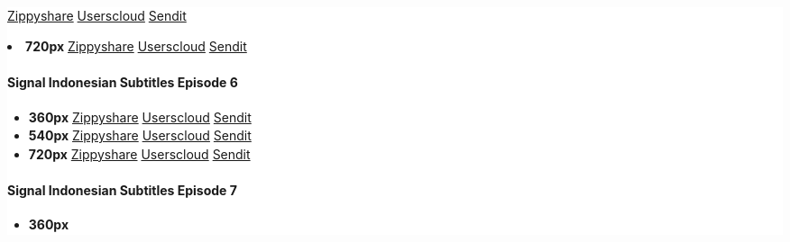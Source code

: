 <a href="https://dimaslanjaka.github.io/page/safelink.html?url=Ly93d3c0LnppcHB5c2hhcmUuY29tL3YvQkswTGFiNXgvZmlsZS5odG1s" data-wpel-link="external" target="_blank" rel="nofollow noopener noreferer" title="Download Korean Drama Signal Indonesian Subtitles 1 - 16 (end)" alt="Download Drama Korea Signal Subtitle Indonesia 1 - 16(end)">Zippyshare</a> <a href="https://dimaslanjaka.github.io/page/safelink.html?url=aHR0cHM6Ly91c2Vyc2Nsb3VkLmNvbS91OTF3OHJxOXg1ZnAg" data-wpel-link="external" target="_blank" rel="nofollow noopener noreferer" title="Download Korean Drama Signal Indonesian Subtitles 1 - 16 (end)" alt="Download Drama Korea Signal Subtitle Indonesia 1 - 16(end)">Userscloud</a> <a href="https://dimaslanjaka.github.io/page/safelink.html?url=aHR0cHM6Ly9zZW5kaXQuY2xvdWQvdnk3eTF6eGpibWp1IA==" data-wpel-link="external" target="_blank" rel="nofollow noopener noreferer" title="Download Korean Drama Signal Indonesian Subtitles 1 - 16 (end)" alt="Download Drama Korea Signal Subtitle Indonesia 1 - 16(end)">Sendit</a></span> </li><li> <span class="notranslate"> <strong>720px</strong> <a href="https://dimaslanjaka.github.io/page/safelink.html?url=Ly93d3c0LnppcHB5c2hhcmUuY29tL3YvVDhXMmhMSUMvZmlsZS5odG1s" data-wpel-link="external" target="_blank" rel="nofollow noopener noreferer" title="Download Korean Drama Signal Indonesian Subtitles 1 - 16 (end)" alt="Download Drama Korea Signal Subtitle Indonesia 1 - 16(end)">Zippyshare</a> <a href="https://dimaslanjaka.github.io/page/safelink.html?url=aHR0cHM6Ly91c2Vyc2Nsb3VkLmNvbS9pc3ByazZ2MWl2cjUg" data-wpel-link="external" target="_blank" rel="nofollow noopener noreferer" title="Download Korean Drama Signal Indonesian Subtitles 1 - 16 (end)" alt="Download Drama Korea Signal Subtitle Indonesia 1 - 16(end)">Userscloud</a> <a href="https://dimaslanjaka.github.io/page/safelink.html?url=aHR0cHM6Ly9zZW5kaXQuY2xvdWQvbTl2cmoya2xjYTU4IA==" data-wpel-link="external" target="_blank" rel="nofollow noopener noreferer" title="Download Korean Drama Signal Indonesian Subtitles 1 - 16 (end)" alt="Download Drama Korea Signal Subtitle Indonesia 1 - 16(end)">Sendit</a></span> </li></ul></div><div class="dl_box_wowo"><h4> <span class="notranslate"> Signal Indonesian Subtitles Episode 6</span> </h4><ul><li> <span class="notranslate"> <strong>360px</strong> <a href="https://dimaslanjaka.github.io/page/safelink.html?url=Ly93d3c0LnppcHB5c2hhcmUuY29tL3YvMUE4UnFPMFkvZmlsZS5odG1s" data-wpel-link="external" target="_blank" rel="nofollow noopener noreferer" title="Download Korean Drama Signal Indonesian Subtitles 1 - 16 (end)" alt="Download Drama Korea Signal Subtitle Indonesia 1 - 16(end)">Zippyshare</a> <a href="https://dimaslanjaka.github.io/page/safelink.html?url=aHR0cHM6Ly91c2Vyc2Nsb3VkLmNvbS9hZm9rcW1xdzlubGkg" data-wpel-link="external" target="_blank" rel="nofollow noopener noreferer" title="Download Korean Drama Signal Indonesian Subtitles 1 - 16 (end)" alt="Download Drama Korea Signal Subtitle Indonesia 1 - 16(end)">Userscloud</a> <a href="https://dimaslanjaka.github.io/page/safelink.html?url=aHR0cHM6Ly9zZW5kaXQuY2xvdWQvdDRxMHZmemZ1ZGpqIA==" data-wpel-link="external" target="_blank" rel="nofollow noopener noreferer" title="Download Korean Drama Signal Indonesian Subtitles 1 - 16 (end)" alt="Download Drama Korea Signal Subtitle Indonesia 1 - 16(end)">Sendit</a></span> </li><li> <span class="notranslate"> <strong>540px</strong> <a href="https://dimaslanjaka.github.io/page/safelink.html?url=Ly93d3c0LnppcHB5c2hhcmUuY29tL3YvTVhSS0pRQmkvZmlsZS5odG1s" data-wpel-link="external" target="_blank" rel="nofollow noopener noreferer" title="Download Korean Drama Signal Indonesian Subtitles 1 - 16 (end)" alt="Download Drama Korea Signal Subtitle Indonesia 1 - 16(end)">Zippyshare</a> <a href="https://dimaslanjaka.github.io/page/safelink.html?url=aHR0cHM6Ly91c2Vyc2Nsb3VkLmNvbS9ydTAxZ3pkOTFmaHcg" data-wpel-link="external" target="_blank" rel="nofollow noopener noreferer" title="Download Korean Drama Signal Indonesian Subtitles 1 - 16 (end)" alt="Download Drama Korea Signal Subtitle Indonesia 1 - 16(end)">Userscloud</a> <a href="https://dimaslanjaka.github.io/page/safelink.html?url=aHR0cHM6Ly9zZW5kaXQuY2xvdWQvb2dyMmdneWVhbWY4IA==" data-wpel-link="external" target="_blank" rel="nofollow noopener noreferer" title="Download Korean Drama Signal Indonesian Subtitles 1 - 16 (end)" alt="Download Drama Korea Signal Subtitle Indonesia 1 - 16(end)">Sendit</a></span> </li><li> <span class="notranslate"> <strong>720px</strong> <a href="https://dimaslanjaka.github.io/page/safelink.html?url=Ly93d3c0LnppcHB5c2hhcmUuY29tL3YvY3htU0FJdkYvZmlsZS5odG1s" data-wpel-link="external" target="_blank" rel="nofollow noopener noreferer" title="Download Korean Drama Signal Indonesian Subtitles 1 - 16 (end)" alt="Download Drama Korea Signal Subtitle Indonesia 1 - 16(end)">Zippyshare</a> <a href="https://dimaslanjaka.github.io/page/safelink.html?url=aHR0cHM6Ly91c2Vyc2Nsb3VkLmNvbS92MmFnM2dsdjM1ZzEg" data-wpel-link="external" target="_blank" rel="nofollow noopener noreferer" title="Download Korean Drama Signal Indonesian Subtitles 1 - 16 (end)" alt="Download Drama Korea Signal Subtitle Indonesia 1 - 16(end)">Userscloud</a> <a href="https://dimaslanjaka.github.io/page/safelink.html?url=aHR0cHM6Ly9zZW5kaXQuY2xvdWQveHJmb2RhNHk3ZmZ3IA==" data-wpel-link="external" target="_blank" rel="nofollow noopener noreferer" title="Download Korean Drama Signal Indonesian Subtitles 1 - 16 (end)" alt="Download Drama Korea Signal Subtitle Indonesia 1 - 16(end)">Sendit</a></span> </li></ul></div><div class="dl_box_wowo"><h4> <span class="notranslate"> Signal Indonesian Subtitles Episode 7</span> </h4><ul><li> <span class="notranslate"> <strong>360px</strong>